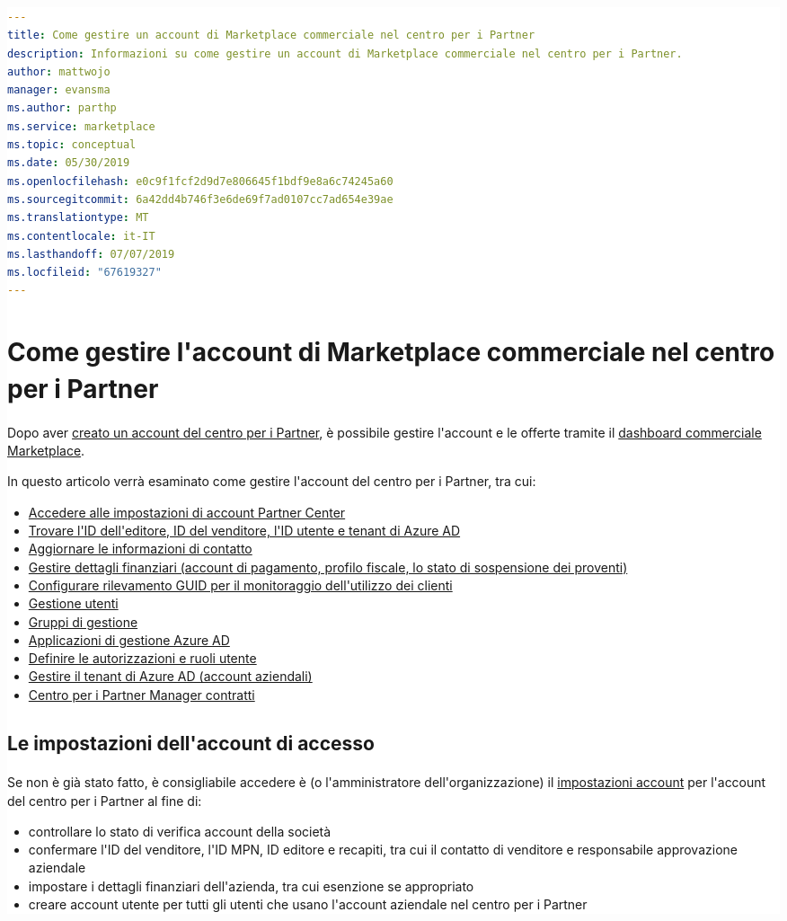 ```yaml
---
title: Come gestire un account di Marketplace commerciale nel centro per i Partner
description: Informazioni su come gestire un account di Marketplace commerciale nel centro per i Partner.
author: mattwojo
manager: evansma
ms.author: parthp
ms.service: marketplace
ms.topic: conceptual
ms.date: 05/30/2019
ms.openlocfilehash: e0c9f1fcf2d9d7e806645f1bdf9e8a6c74245a60
ms.sourcegitcommit: 6a42dd4b746f3e6de69f7ad0107cc7ad654e39ae
ms.translationtype: MT
ms.contentlocale: it-IT
ms.lasthandoff: 07/07/2019
ms.locfileid: "67619327"
---
```

# <a name="how-to-manage-your-commercial-marketplace-account-in-partner-center"></a>Come gestire l'account di Marketplace commerciale nel centro per i Partner 

Dopo aver [creato un account del centro per i Partner](./create-account.md), è possibile gestire l'account e le offerte tramite il [dashboard commerciale Marketplace](https://partner.microsoft.com/dashboard/commercial-marketplace/overview).

In questo articolo verrà esaminato come gestire l'account del centro per i Partner, tra cui: 

- [Accedere alle impostazioni di account Partner Center](#access-your-account-settings)
- [Trovare l'ID dell'editore, ID del venditore, l'ID utente e tenant di Azure AD](#account-details)
- [Aggiornare le informazioni di contatto](#contact-info)
- [Gestire dettagli finanziari (account di pagamento, profilo fiscale, lo stato di sospensione dei proventi)](#financial-details)
- [Configurare rilevamento GUID per il monitoraggio dell'utilizzo dei clienti](#tracking-guids)
- [Gestione utenti](#manage-users)
- [Gruppi di gestione](#manage-groups)
- [Applicazioni di gestione Azure AD](#manage-azure-ad-applications)
- [Definire le autorizzazioni e ruoli utente](#define-user-roles-and-permissions)
- [Gestire il tenant di Azure AD (account aziendali)](#manage-tenants)
- [Centro per i Partner Manager contratti](#agreements)


## <a name="access-your-account-settings"></a>Le impostazioni dell'account di accesso

Se non è già stato fatto, è consigliabile accedere è (o l'amministratore dell'organizzazione) il [impostazioni account](https://partner.microsoft.com/dashboard/account/management) per l'account del centro per i Partner al fine di:
- controllare lo stato di verifica account della società
- confermare l'ID del venditore, l'ID MPN, ID editore e recapiti, tra cui il contatto di venditore e responsabile approvazione aziendale
- impostare i dettagli finanziari dell'azienda, tra cui esenzione se appropriato
- creare account utente per tutti gli utenti che usano l'account aziendale nel centro per i Partner
